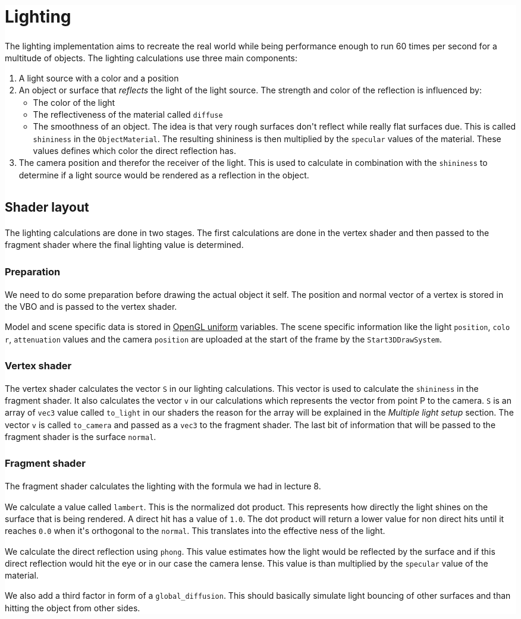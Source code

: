 # Lighting
The lighting implementation aims to recreate the real world while being performance enough to run 60 times per second for a multitude of objects. The lighting calculations use three main components:
1. A light source with a color and a position
2. An object or surface that _reflects_ the light of the light source. The strength and color of the reflection is influenced by:
   * The color of the light
   * The reflectiveness of the material called `diffuse`
   * The smoothness of an object. The idea is that very rough surfaces don't reflect while really flat surfaces due. This is called `shininess` in the `ObjectMaterial`. The resulting shininess is then multiplied by the `specular` values of the material. These values defines which color the direct reflection has.
3. The camera position and therefor the receiver of the light. This is used to calculate in combination with the `shininess` to determine if a light source would be rendered as a reflection in the object.

## Shader layout
The lighting calculations are done in two stages. The first calculations are done in the vertex shader and then passed to the fragment shader where the final lighting value is determined.

### Preparation
We need to do some preparation before drawing the actual object it self. The position and normal vector of a vertex is stored in the VBO and is passed to the vertex shader.

Model and scene specific data is stored in [OpenGL uniform](https://www.khronos.org/opengl/wiki/Uniform_(GLSL)) variables. The scene specific information like the light `position`, `color`, `attenuation` values and the camera `position` are uploaded at the start of the frame by the `Start3DDrawSystem`.

### Vertex shader
The vertex shader calculates the vector `S` in our lighting calculations. This vector is used to calculate the `shininess` in the fragment shader. It also calculates the vector `v` in our calculations which represents the vector from point P to the camera. `S` is an array of `vec3` value called `to_light` in our shaders the reason for the array will be explained in the _Multiple light setup_ section. The vector `v` is called `to_camera` and passed as a `vec3` to the fragment shader. The last bit of information that will be passed to the fragment shader is the surface `normal`.

### Fragment shader
The fragment shader calculates the lighting with the formula we had in lecture 8. 

We calculate a value called `lambert`. This is the normalized dot product. This represents how directly the light shines on the surface that is being rendered. A direct hit has a value of `1.0`. The dot product will return a lower value for non direct hits until it reaches `0.0` when it's orthogonal to the `normal`. This translates into the effective ness of the light.  

We calculate the direct reflection using `phong`. This value estimates how the light would be reflected by the surface and if this direct reflection would hit the eye or in our case the camera lense. This value is than multiplied by the `specular` value of the material.

We also add a third factor in form of a `global_diffusion`. This should basically simulate light bouncing of other surfaces and than hitting the object from other sides.
